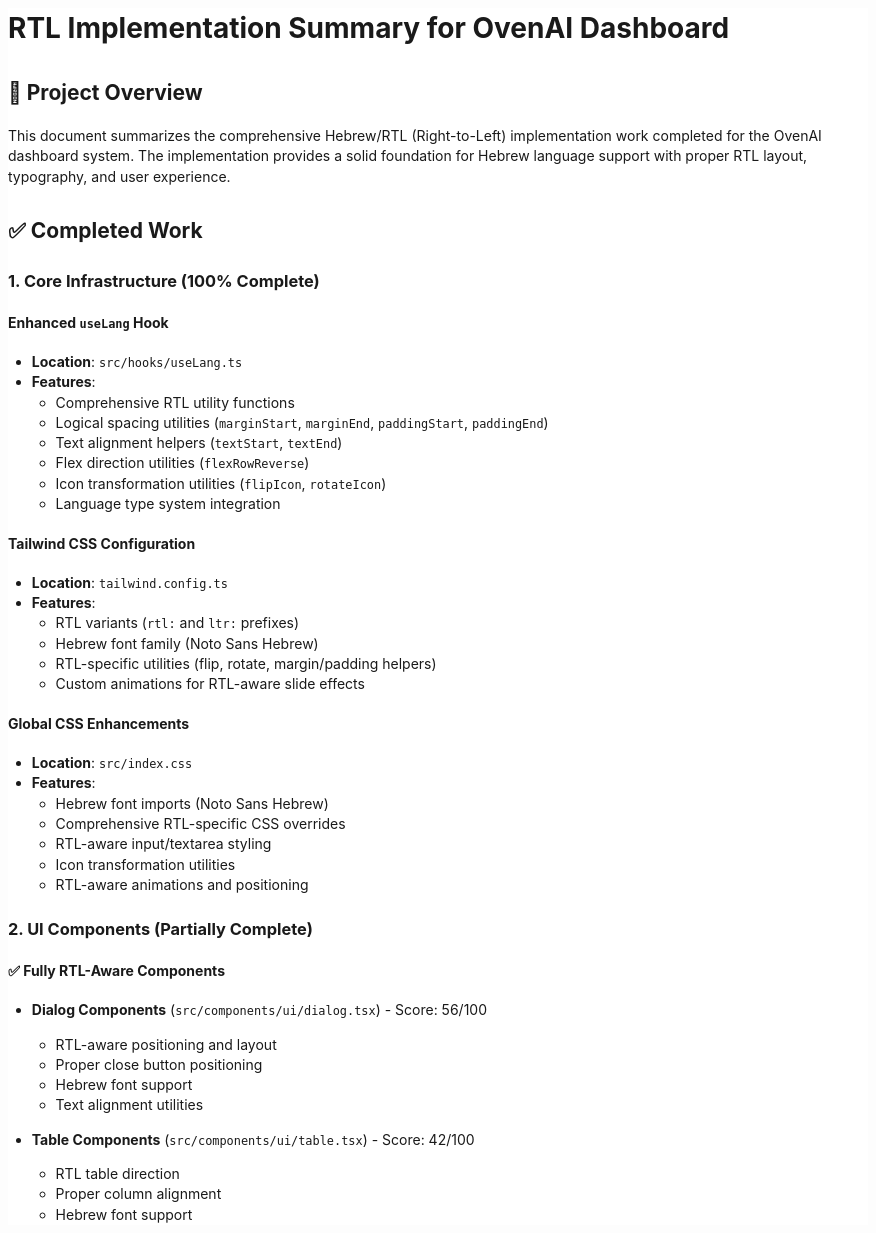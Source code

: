 # RTL Implementation Summary for OvenAI Dashboard

## 🎯 Project Overview

This document summarizes the comprehensive Hebrew/RTL (Right-to-Left) implementation work completed for the OvenAI dashboard system. The implementation provides a solid foundation for Hebrew language support with proper RTL layout, typography, and user experience.

## ✅ Completed Work

### 1. Core Infrastructure (100% Complete)

#### Enhanced `useLang` Hook
- **Location**: `src/hooks/useLang.ts`
- **Features**:
  - Comprehensive RTL utility functions
  - Logical spacing utilities (`marginStart`, `marginEnd`, `paddingStart`, `paddingEnd`)
  - Text alignment helpers (`textStart`, `textEnd`)
  - Flex direction utilities (`flexRowReverse`)
  - Icon transformation utilities (`flipIcon`, `rotateIcon`)
  - Language type system integration

#### Tailwind CSS Configuration
- **Location**: `tailwind.config.ts`
- **Features**:
  - RTL variants (`rtl:` and `ltr:` prefixes)
  - Hebrew font family (Noto Sans Hebrew)
  - RTL-specific utilities (flip, rotate, margin/padding helpers)
  - Custom animations for RTL-aware slide effects

#### Global CSS Enhancements
- **Location**: `src/index.css`
- **Features**:
  - Hebrew font imports (Noto Sans Hebrew)
  - Comprehensive RTL-specific CSS overrides
  - RTL-aware input/textarea styling
  - Icon transformation utilities
  - RTL-aware animations and positioning

### 2. UI Components (Partially Complete)

#### ✅ Fully RTL-Aware Components
- **Dialog Components** (`src/components/ui/dialog.tsx`) - Score: 56/100
  - RTL-aware positioning and layout
  - Proper close button positioning
  - Hebrew font support
  - Text alignment utilities

- **Table Components** (`src/components/ui/table.tsx`) - Score: 42/100
  - RTL table direction
  - Proper column alignment
  - Hebrew font support

